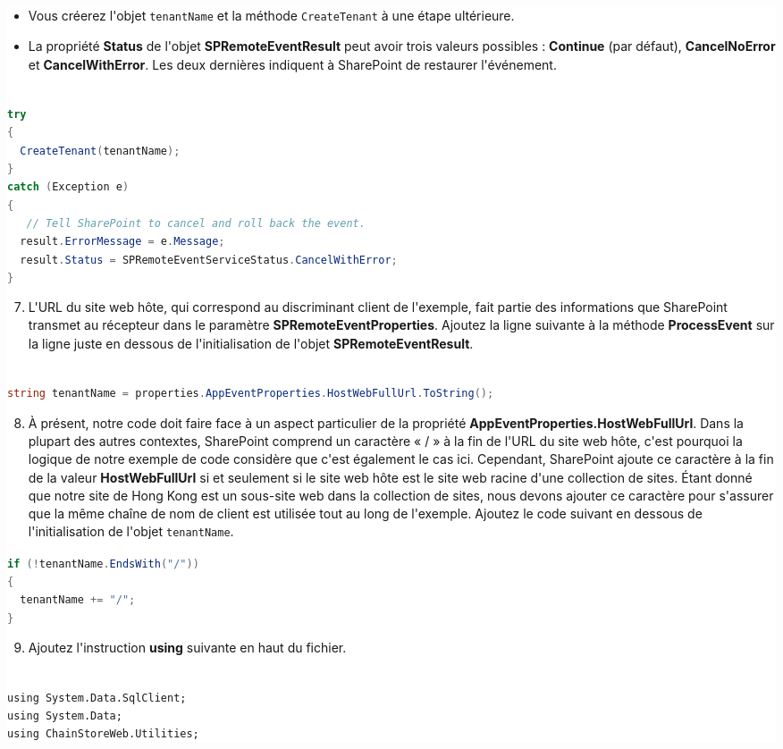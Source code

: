   -  Vous créerez l'objet `tenantName` et la méthode `CreateTenant` à une étape ultérieure.
    
  
  -  La propriété **Status** de l'objet **SPRemoteEventResult** peut avoir trois valeurs possibles : **Continue** (par défaut), **CancelNoError** et **CancelWithError**. Les deux dernières indiquent à SharePoint de restaurer l'événement.
    
  

  ```cs
  
try
{
    CreateTenant(tenantName);
 }
catch (Exception e)
{
     // Tell SharePoint to cancel and roll back the event.
    result.ErrorMessage = e.Message;
    result.Status = SPRemoteEventServiceStatus.CancelWithError;
}
  ```

7.  L'URL du site web hôte, qui correspond au discriminant client de l'exemple, fait partie des informations que SharePoint transmet au récepteur dans le paramètre **SPRemoteEventProperties**. Ajoutez la ligne suivante à la méthode **ProcessEvent** sur la ligne juste en dessous de l'initialisation de l'objet **SPRemoteEventResult**.
    
  ```cs
  
string tenantName = properties.AppEventProperties.HostWebFullUrl.ToString();
  ```

8.  À présent, notre code doit faire face à un aspect particulier de la propriété **AppEventProperties.HostWebFullUrl**. Dans la plupart des autres contextes, SharePoint comprend un caractère « / » à la fin de l'URL du site web hôte, c'est pourquoi la logique de notre exemple de code considère que c'est également le cas ici. Cependant, SharePoint ajoute ce caractère à la fin de la valeur **HostWebFullUrl** si et seulement si le site web hôte est le site web racine d'une collection de sites. Étant donné que notre site de Hong Kong est un sous-site web dans la collection de sites, nous devons ajouter ce caractère pour s'assurer que la même chaîne de nom de client est utilisée tout au long de l'exemple. Ajoutez le code suivant en dessous de l'initialisation de l'objet `tenantName`.
    
  ```cs
  if (!tenantName.EndsWith("/"))
{
    tenantName += "/";
}
  ```

9.  Ajoutez l'instruction **using** suivante en haut du fichier.
    
  ```
  
using System.Data.SqlClient;
using System.Data;
using ChainStoreWeb.Utilities;
  ```
